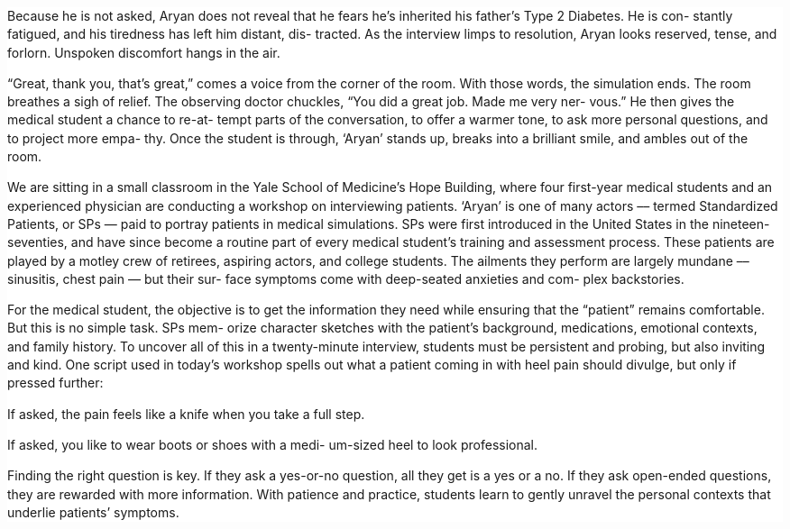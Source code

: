 Because he is not asked, Aryan does not reveal that he 
fears he’s inherited his father’s Type 2 Diabetes. He is con-
stantly fatigued, and his tiredness has left him distant, dis-
tracted. As the interview limps to resolution, Aryan looks 
reserved, tense, and forlorn. Unspoken discomfort hangs 
in the air.  

“Great, thank you, that’s great,” comes a voice from 
the corner of the room. With those words, the simulation 
ends. The room breathes a sigh of relief. The observing 
doctor chuckles, “You did a great job. Made me very ner-
vous.” He then gives the medical student a chance to re-at-
tempt parts of the conversation, to offer a warmer tone, to 
ask more personal questions, and to project more empa-
thy. Once the student is through, ‘Aryan’ stands up, breaks 
into a brilliant smile, and ambles out of the room.

We are sitting in a small classroom in the Yale School of 
Medicine’s Hope Building, where four first-year medical 
students and an experienced physician are conducting a 
workshop on interviewing patients. ‘Aryan’ is one of many 
actors –– termed Standardized Patients, or SPs — paid 
to portray patients in medical simulations. SPs were first 
introduced in the United States in the nineteen-seventies, 
and have since become a routine part of every medical 
student’s training and assessment process. These patients 
are played by a motley crew of retirees, aspiring actors, 
and college students. The ailments they perform are 
largely mundane –– sinusitis, chest pain –– but their sur-
face symptoms come with deep-seated anxieties and com-
plex backstories.  

For the medical student, the objective is to get the 
information they need while ensuring that the “patient” 
remains comfortable. But this is no simple task. SPs mem-
orize character sketches with the patient’s background, 
medications, emotional contexts, and family history. To 
uncover all of this in a twenty-minute interview, students 
must be persistent and probing, but also inviting and kind. 
One script used in today’s workshop spells out what a 
patient coming in with heel pain should divulge, but only 
if pressed further:

If asked, the pain feels like a knife when you take a full 
step.

If asked, you like to wear boots or shoes with a medi-
um-sized heel to look professional.

Finding the right question is key. If they ask a yes-or-no 
question, all they get is a yes or a no. If they ask open-ended 
questions, they are rewarded with more information. With 
patience and practice, students learn to gently unravel the 
personal contexts that underlie patients’ symptoms. 
